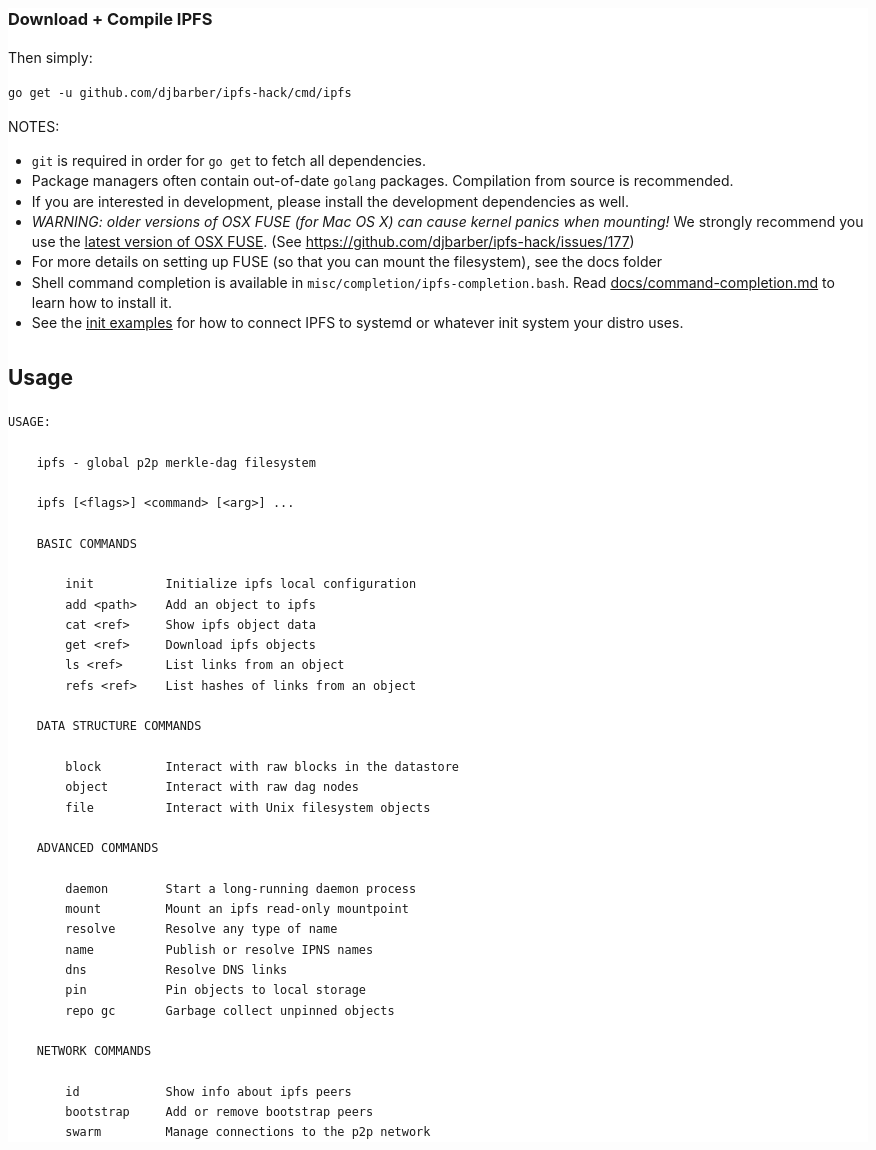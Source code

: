 ### Download + Compile IPFS

Then simply:

```
go get -u github.com/djbarber/ipfs-hack/cmd/ipfs
```

NOTES:

* `git` is required in order for `go get` to fetch
all dependencies.
* Package managers often contain out-of-date `golang` packages.
  Compilation from source is recommended.
* If you are interested in development, please install the development
dependencies as well.
* *WARNING: older versions of OSX FUSE (for Mac OS X) can cause kernel panics when mounting!*
  We strongly recommend you use the [latest version of OSX FUSE](http://osxfuse.github.io/).
  (See https://github.com/djbarber/ipfs-hack/issues/177)
* For more details on setting up FUSE (so that you can mount the filesystem), see the docs folder
* Shell command completion is available in `misc/completion/ipfs-completion.bash`. Read [docs/command-completion.md](docs/command-completion.md) to learn how to install it.
* See the [init examples](https://github.com/ipfs/examples/tree/master/examples/init) for how to connect IPFS to systemd or whatever init system your distro uses.


## Usage

```
USAGE:

    ipfs - global p2p merkle-dag filesystem

    ipfs [<flags>] <command> [<arg>] ...

    BASIC COMMANDS
    
        init          Initialize ipfs local configuration
        add <path>    Add an object to ipfs
        cat <ref>     Show ipfs object data
        get <ref>     Download ipfs objects
        ls <ref>      List links from an object
        refs <ref>    List hashes of links from an object
    
    DATA STRUCTURE COMMANDS
    
        block         Interact with raw blocks in the datastore
        object        Interact with raw dag nodes
        file          Interact with Unix filesystem objects
    
    ADVANCED COMMANDS
    
        daemon        Start a long-running daemon process
        mount         Mount an ipfs read-only mountpoint
        resolve       Resolve any type of name
        name          Publish or resolve IPNS names
        dns           Resolve DNS links
        pin           Pin objects to local storage
        repo gc       Garbage collect unpinned objects
    
    NETWORK COMMANDS
    
        id            Show info about ipfs peers
        bootstrap     Add or remove bootstrap peers
        swarm         Manage connections to the p2p network
```